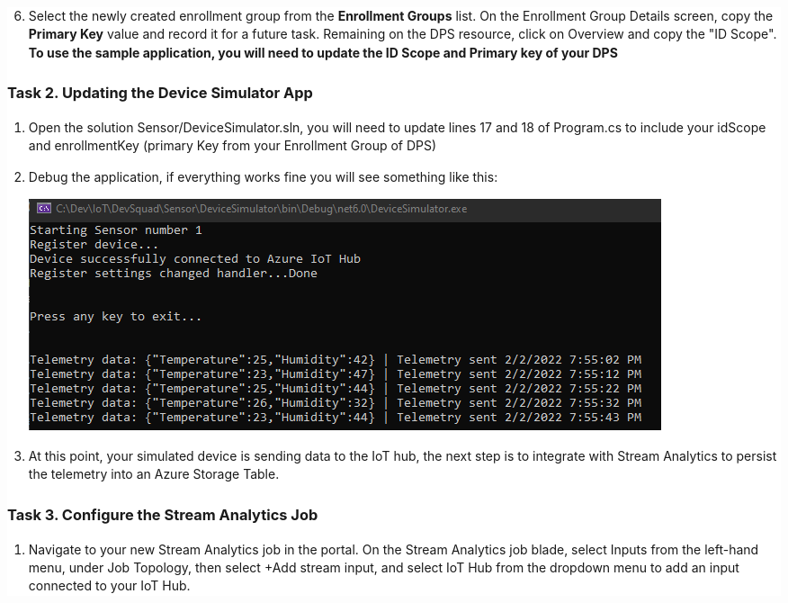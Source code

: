 6. Select the newly created enrollment group from the **Enrollment Groups** list. On the Enrollment Group Details screen, copy the **Primary Key** value and record it for a future task. Remaining on the DPS resource, click on Overview and copy the "ID Scope". **To use the sample application, you will need to update the ID Scope and Primary key of your DPS**

### Task 2.  Updating the Device Simulator App

1. Open the solution Sensor/DeviceSimulator.sln, you will need to update lines 17 and 18 of Program.cs to include your idScope and enrollmentKey (primary Key from your Enrollment Group of DPS)

2. Debug the application, if everything works fine you will see something like this:

    ![Simulated sensor running.](Media/sensor.png)

3. At this point, your simulated device is sending data to the IoT hub, the next step is to integrate with Stream Analytics to persist the telemetry into an Azure Storage Table.

### Task 3.  Configure the Stream Analytics Job

1. Navigate to your new Stream Analytics job in the portal. On the Stream Analytics job blade, select Inputs from the left-hand menu, under Job Topology, then select +Add stream input, and select IoT Hub from the dropdown menu to add an input connected to your IoT Hub.
